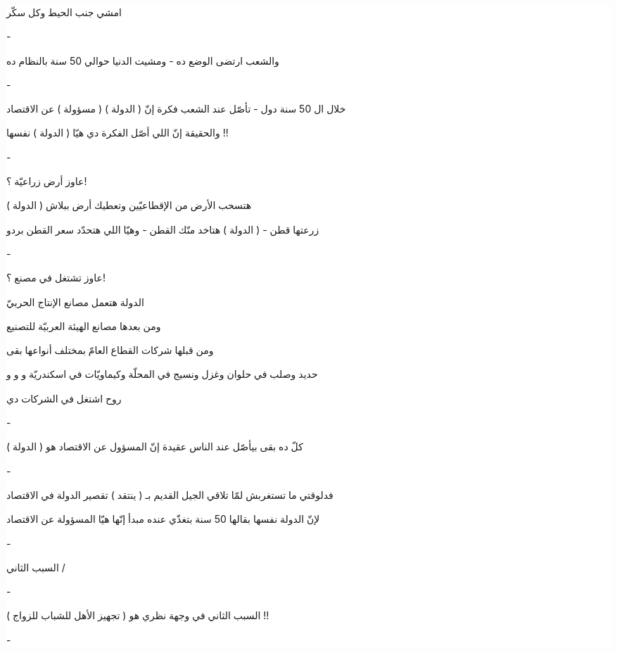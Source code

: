 امشي جنب الحيط وكل سكّر

\-

والشعب ارتضى الوضع ده - ومشيت الدنيا حوالي 50 سنة
بالنظام ده

\-

خلال ال 50 سنة دول - تأصّل عند الشعب فكرة إنّ ( الدولة ) (
مسؤولة ) عن الاقتصاد

والحقيقة إنّ اللي أصّل الفكرة دي هيّا ( الدولة )
نفسها !!

\-

عاوز أرض زراعيّة ؟!

( الدولة ) هتسحب الأرض من الإقطاعيّين وتعطيك أرض
ببلاش

زرعتها قطن - ( الدولة ) هتاخد منّك القطن - وهيّا اللي
هتحدّد سعر القطن بردو

\-

عاوز تشتغل في مصنع ؟!

الدولة هتعمل مصانع الإنتاج الحربيّ

ومن بعدها مصانع الهيئة العربيّة للتصنيع

ومن قبلها شركات القطاع العامّ بمختلف أنواعها بقى

حديد وصلب في حلوان وغزل ونسيج في المحلّة وكيماويّات في
اسكندريّة و و و

روح اشتغل في الشركات دي

\-

كلّ ده بقى بيأصّل عند الناس عقيدة إنّ المسؤول عن الاقتصاد
هو ( الدولة )

\-

فدلوقتي ما تستغربش لمّا تلاقي الجيل القديم بـ ( ينتقد )
تقصير الدولة في الاقتصاد

لإنّ الدولة نفسها بقالها 50 سنة بتغذّي عنده مبدأ إنّها هيّا
المسؤولة عن الاقتصاد

\-

السبب الثاني /

\-

السبب الثاني في وجهة نظري هو ( تجهيز الأهل للشباب
للزواج ) !!

\-
